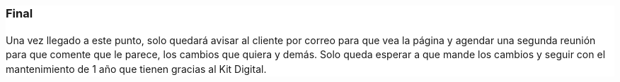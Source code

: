 
### Final

Una vez llegado a este punto, solo quedará avisar al cliente por correo para que vea la página y agendar una segunda reunión para que comente que le parece, los cambios que quiera y demás. Solo queda esperar a que mande los cambios y seguir con el mantenimiento de 1 año que tienen gracias al Kit Digital.
